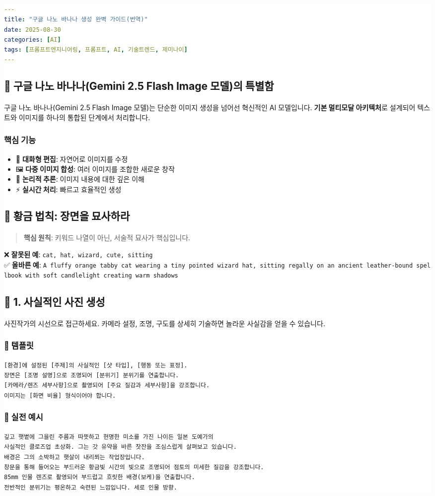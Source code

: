 ```yaml
---
title: "구글 나노 바나나 생성 완벽 가이드(번역)"
date: 2025-08-30
categories: [AI]
tags: [프롬프트엔지니어링, 프롬프트, AI, 기술트렌드, 제미나이]
---
```


## 🌟 구글 나노 바나나(Gemini 2.5 Flash Image 모델)의 특별함

구글 나노 바나나(Gemini 2.5 Flash Image 모델)는 단순한 이미지 생성을 넘어선 혁신적인 AI 모델입니다. **기본 멀티모달 아키텍처**로 설계되어 텍스트와 이미지를 하나의 통합된 단계에서 처리합니다.

### 핵심 기능
- 🎨 **대화형 편집**: 자연어로 이미지를 수정
- 🖼️ **다중 이미지 합성**: 여러 이미지를 조합한 새로운 창작
- 🧠 **논리적 추론**: 이미지 내용에 대한 깊은 이해
- ⚡ **실시간 처리**: 빠르고 효율적인 생성

## 🎯 황금 법칙: 장면을 묘사하라

> **핵심 원칙**: 키워드 나열이 아닌, 서술적 묘사가 핵심입니다.

❌ **잘못된 예**: `cat, hat, wizard, cute, sitting`<br>
✅ **올바른 예**: `A fluffy orange tabby cat wearing a tiny pointed wizard hat, sitting regally on an ancient leather-bound spellbook with soft candlelight creating warm shadows`



## 📸 1. 사실적인 사진 생성

사진작가의 시선으로 접근하세요. 카메라 설정, 조명, 구도를 상세히 기술하면 놀라운 사실감을 얻을 수 있습니다.

### 📝 템플릿
```
[환경]에 설정된 [주제]의 사실적인 [샷 타입], [행동 또는 표정]. 
장면은 [조명 설명]으로 조명되어 [분위기] 분위기를 연출합니다. 
[카메라/렌즈 세부사항]으로 촬영되어 [주요 질감과 세부사항]을 강조합니다. 
이미지는 [화면 비율] 형식이어야 합니다.
```

### 🎯 실전 예시
```
깊고 햇볕에 그을린 주름과 따뜻하고 현명한 미소를 가진 나이든 일본 도예가의 
사실적인 클로즈업 초상화. 그는 갓 유약을 바른 찻잔을 조심스럽게 살펴보고 있습니다. 
배경은 그의 소박하고 햇살이 내리쬐는 작업장입니다. 
창문을 통해 들어오는 부드러운 황금빛 시간의 빛으로 조명되어 점토의 미세한 질감을 강조합니다. 
85mm 인물 렌즈로 촬영되어 부드럽고 흐릿한 배경(보케)을 연출합니다. 
전반적인 분위기는 평온하고 숙련된 느낌입니다. 세로 인물 방향.
```
